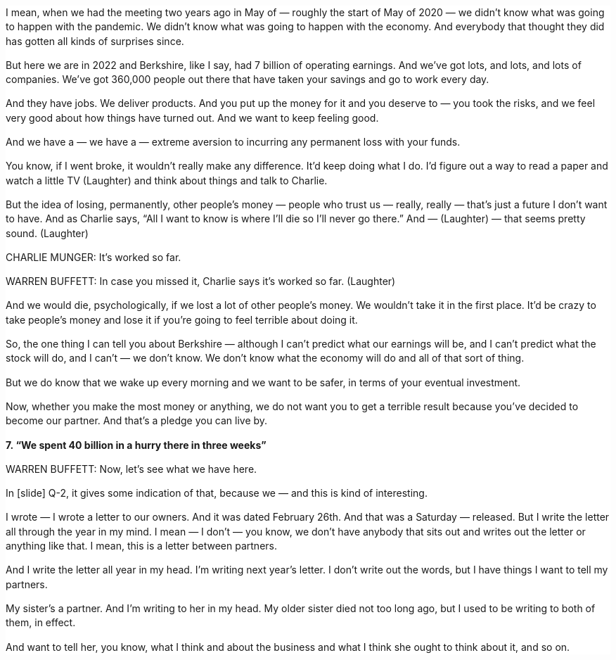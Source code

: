 I mean, when we had the meeting two years ago in May of — roughly the start of May of 2020 — we didn’t know what was going to happen with the pandemic. We didn’t know what was going to happen with the economy. And everybody that thought they did has gotten all kinds of surprises since.

But here we are in 2022 and Berkshire, like I say, had 7 billion of operating earnings. And we’ve got lots, and lots, and lots of companies. We’ve got 360,000 people out there that have taken your savings and go to work every day.

And they have jobs. We deliver products. And you put up the money for it and you deserve to — you took the risks, and we feel very good about how things have turned out. And we want to keep feeling good.

And we have a — we have a — extreme aversion to incurring any permanent loss with your funds.

You know, if I went broke, it wouldn’t really make any difference. It’d keep doing what I do. I’d figure out a way to read a paper and watch a little TV (Laughter) and think about things and talk to Charlie.

But the idea of losing, permanently, other people’s money — people who trust us — really, really — that’s just a future I don’t want to have. And as Charlie says, “All I want to know is where I’ll die so I’ll never go there.” And — (Laughter) — that seems pretty sound. (Laughter)

CHARLIE MUNGER: It’s worked so far.

WARREN BUFFETT: In case you missed it, Charlie says it’s worked so far. (Laughter)

And we would die, psychologically, if we lost a lot of other people’s money. We wouldn’t take it in the first place. It’d be crazy to take people’s money and lose it if you’re going to feel terrible about doing it.

So, the one thing I can tell you about Berkshire — although I can’t predict what our earnings will be, and I can’t predict what the stock will do, and I can’t — we don’t know. We don’t know what the economy will do and all of that sort of thing.

But we do know that we wake up every morning and we want to be safer, in terms of your eventual investment.

Now, whether you make the most money or anything, we do not want you to get a terrible result because you’ve decided to become our partner. And that’s a pledge you can live by.

**7. “We spent 40 billion in a hurry there in three weeks”**

WARREN BUFFETT: Now, let’s see what we have here.

In [slide] Q-2, it gives some indication of that, because we — and this is kind of interesting.

I wrote — I wrote a letter to our owners. And it was dated February 26th. And that was a Saturday — released. But I write the letter all through the year in my mind. I mean — I don’t — you know, we don’t have anybody that sits out and writes out the letter or anything like that. I mean, this is a letter between partners.

And I write the letter all year in my head. I’m writing next year’s letter. I don’t write out the words, but I have things I want to tell my partners.

My sister’s a partner. And I’m writing to her in my head. My older sister died not too long ago, but I used to be writing to both of them, in effect.

And want to tell her, you know, what I think and about the business and what I think she ought to think about it, and so on.
